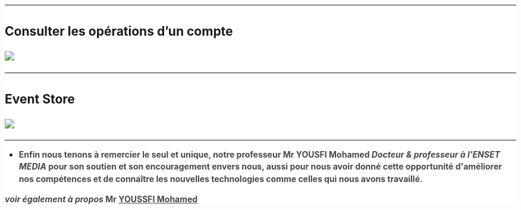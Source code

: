 ___
	
## **Consulter les opérations d’un compte**

![](https://i.imgur.com/mIBunNg.png)

___
	
## **Event Store**
![](https://i.imgur.com/kHlBHRX.png)

	
___
	
* <strong style="color: dark ; opacity: 0.80">Enfin nous tenons à remercier le seul et unique, notre professeur Mr YOUSFI Mohamed *Docteur & professeur à l'ENSET MEDIA* pour son soutien et son encouragement envers nous, aussi pour nous avoir donné cette opportunité d'améliorer nos compétences et de connaître les nouvelles technologies comme celles qui nous avons travaillé.

*voir également à propos* Mr [YOUSSFI Mohamed](https://www.linkedin.com/in/mohamed-youssfi-3ab0811b/)
</strong>


	
	